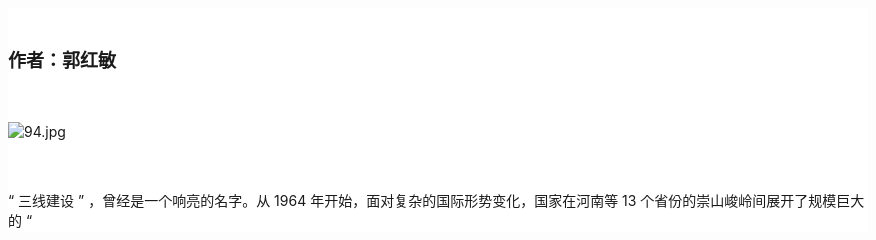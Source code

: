  </p>
 <p class="p1">
  <font size="4">
   <b>
    <span class="s1">
    </span>
    <br/>
   </b>
  </font>
 </p>
 <p class="p2">
  <span class="s1">
   <font size="4">
    <b>
     作者：郭红敏
    </b>
   </font>
  </span>
 </p>
 <p class="p1">
  <span class="s1">
  </span>
  <br/>
 </p>
 <p class="p3">
  <span class="s1">
   <img alt="94.jpg" border="0" height="374" src="/medias/contents/5456/94.jpg" width="500"/>
  </span>
 </p>
 <p class="p1">
  <span class="s1">
  </span>
  <br/>
 </p>
 <p class="p2">
  <span class="s2">
   “
  </span>
  <span class="s1">
   三线建设
  </span>
  <span class="s2">
   ”
  </span>
  <span class="s1">
   ，曾经是一个响亮的名字。从
  </span>
  <span class="s2">
   1964
  </span>
  <span class="s1">
   年开始，面对复杂的国际形势变化，国家在河南等
  </span>
  <span class="s2">
   13
  </span>
  <span class="s1">
   个省份的崇山峻岭间展开了规模巨大的
  </span>
  <span class="s2">
   “
  </span>
  <span class="s1">